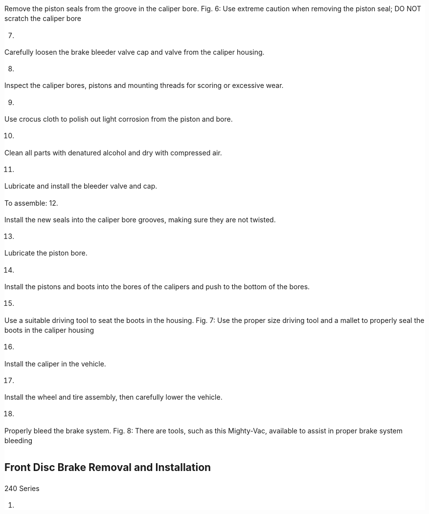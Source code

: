 Remove the piston seals from the groove in the caliper bore.
Fig. 6: Use extreme caution when removing the piston seal;
DO NOT scratch the caliper bore

7.

Carefully loosen the brake bleeder valve cap and valve from the caliper housing.

8.

Inspect the caliper bores, pistons and mounting threads for scoring or excessive wear.

9.

Use crocus cloth to polish out light corrosion from the piston and bore.

10.

Clean all parts with denatured alcohol and dry with compressed air.

11.

Lubricate and install the bleeder valve and cap.

To assemble:
12.

Install the new seals into the caliper bore grooves, making sure they are not twisted.

13.

Lubricate the piston bore.

14.

Install the pistons and boots into the bores of the calipers and push to the bottom of the bores.

15.

Use a suitable driving tool to seat the boots in the housing.
Fig. 7: Use the proper size driving tool and a mallet to
properly seal the boots in the caliper housing

16.

Install the caliper in the vehicle.

17.

Install the wheel and tire assembly, then carefully lower the vehicle.

18.

Properly bleed the brake system.
Fig. 8: There are tools, such as this Mighty-Vac, available to
assist in proper brake system bleeding

## Front Disc Brake Removal and Installation


240 Series

1.

